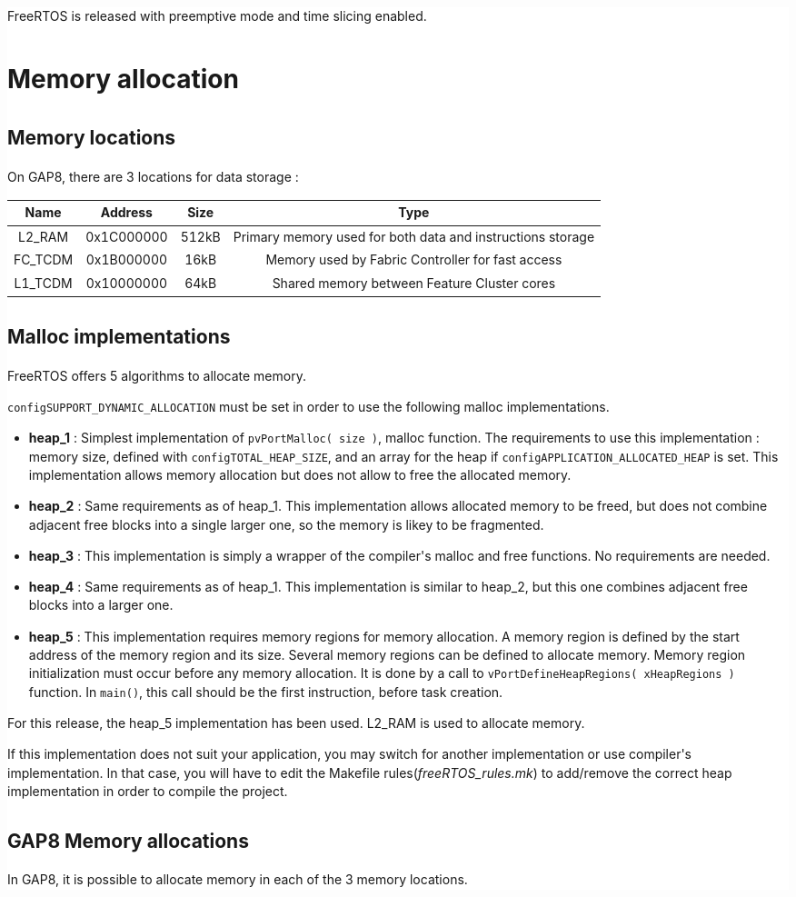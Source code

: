 FreeRTOS is released with preemptive mode and time slicing enabled.

# Memory allocation

## Memory locations

On GAP8, there are 3 locations for data storage :

| Name | Address | Size | Type |
|:---:|:---:|:---:|:---:|
| L2_RAM | 0x1C000000 | 512kB | Primary memory used for both data and instructions storage |
| FC_TCDM | 0x1B000000 | 16kB | Memory used by Fabric Controller for fast access |
| L1_TCDM | 0x10000000 | 64kB | Shared memory between Feature Cluster cores |

## Malloc implementations

FreeRTOS offers 5 algorithms to allocate memory.

`configSUPPORT_DYNAMIC_ALLOCATION` must be set in order to use the following malloc implementations.
* **heap_1** : Simplest implementation of `pvPortMalloc( size )`, malloc function. The requirements to use this implementation : memory size, defined with `configTOTAL_HEAP_SIZE`, and an array for the heap if `configAPPLICATION_ALLOCATED_HEAP` is set.
This implementation allows memory allocation but does not allow to free the allocated memory.

* **heap_2** : Same requirements as of heap_1. This implementation allows allocated memory to be freed, but does not combine adjacent free blocks into a single larger one, so the memory is likey to be fragmented.

* **heap_3** : This implementation is simply a wrapper of the compiler's malloc and free functions. No requirements are needed.

* **heap_4** : Same requirements as of heap_1. This implementation is similar to heap_2, but this one combines adjacent free blocks into a larger one.

* **heap_5** : This implementation requires memory regions for memory allocation. A memory region is defined by the start address of the memory region and its size. Several memory regions can be defined to allocate memory. Memory region initialization must occur before any memory allocation. It is done by a call to `vPortDefineHeapRegions( xHeapRegions )` function.
	In `main()`, this call should be the first instruction, before task creation.


For this release, the heap_5 implementation has been used. L2_RAM is used to allocate memory.

If this implementation does not suit your application, you may switch for another implementation or use compiler's implementation. In that case, you will have to edit the Makefile rules(*freeRTOS_rules.mk*) to add/remove the correct heap implementation in order to compile the project.

## GAP8 Memory allocations

In GAP8, it is possible to allocate memory in each of the 3 memory locations.
